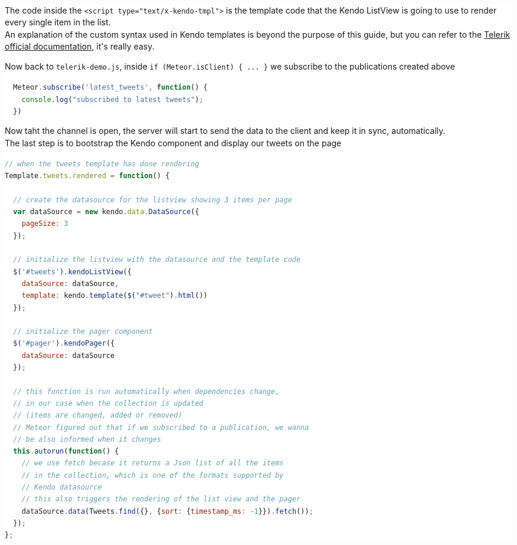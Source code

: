 The code inside the `<script type="text/x-kendo-tmpl">` is the template code that the Kendo ListView is going to use to render every single item in the list.   
An explanation of the custom syntax used in Kendo templates is beyond the purpose of this guide, but you can refer to the [Telerik official documentation](http://docs.telerik.com/kendo-ui/framework/templates/overview), it's really easy.

Now back to `telerik-demo.js`, inside `if (Meteor.isClient) { ... }` we subscribe to the publications created above

```javascript
  Meteor.subscribe('latest_tweets', function() {
    console.log("subscribed to latest tweets");
  })
```

Now taht the channel is open, the server will start to send the data to the client and keep it in sync, automatically.   
The last step is to bootstrap the Kendo component and display our tweets on the page

```javascript
// when the tweets template has done rendering
Template.tweets.rendered = function() {

  // create the datasource for the listview showing 3 items per page
  var dataSource = new kendo.data.DataSource({
    pageSize: 3
  });

  // initialize the listview with the datasource and the template code
  $('#tweets').kendoListView({
    dataSource: dataSource,
    template: kendo.template($("#tweet").html())
  });

  // initialize the pager component
  $('#pager').kendoPager({
    dataSource: dataSource
  });

  // this function is run automatically when dependencies change,
  // in our case when the collection is updated 
  // (items are changed, added or removed)
  // Meteor figured out that if we subscribed to a publication, we wanna
  // be also informed when it changes
  this.autorun(function() {
    // we use fetch becase it returns a Json list of all the items 
    // in the collection, which is one of the formats supported by
    // Kendo datasource 
    // this also triggers the rendering of the list view and the pager
    dataSource.data(Tweets.find({}, {sort: {timestamp_ms: -1}}).fetch()); 
  });
};
```
